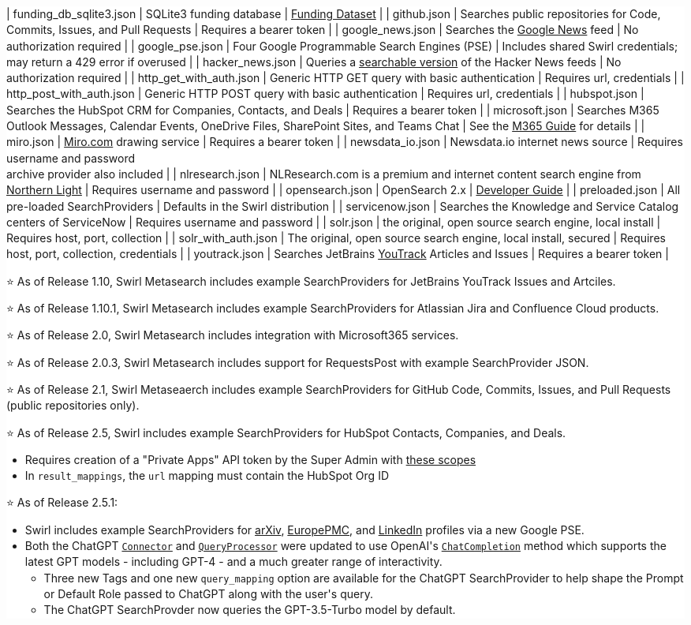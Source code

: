 | funding_db_sqlite3.json  | SQLite3 funding database  | [Funding Dataset](6.-Developer-Reference.md#funding-data-set) |
| github.json | Searches public repositories for Code, Commits, Issues, and Pull Requests | Requires a bearer token |
| google_news.json | Searches the [Google News](https://news.google.com/) feed | No authorization required |
| google_pse.json | Four Google Programmable Search Engines (PSE) | Includes shared Swirl credentials; may return a 429 error if overused |
| hacker_news.json | Queries a [searchable version](https://hn.algolia.com/) of the Hacker News feeds | No authorization required |
| http_get_with_auth.json | Generic HTTP GET query with basic authentication | Requires url, credentials | 
| http_post_with_auth.json | Generic HTTP POST query with basic authentication | Requires url, credentials |
| hubspot.json | Searches the HubSpot CRM for Companies, Contacts, and Deals | Requires a bearer token | 
| microsoft.json | Searches M365 Outlook Messages, Calendar Events, OneDrive Files, SharePoint Sites, and Teams Chat | See the [M365 Guide](4.-M365-Guide.md) for details |
| miro.json | [Miro.com](https://miro.com) drawing service  | Requires a bearer token |
| newsdata_io.json | Newsdata.io internet news source | Requires username and password<br/>archive provider also included |
| nlresearch.json | NLResearch.com is a premium and internet content search engine from [Northern Light](https://northernlight.com/) | Requires username and password |
| opensearch.json  | OpenSearch 2.x | [Developer Guide](6.-Developer-Reference.md#elastic--opensearch) |
| preloaded.json | All pre-loaded SearchProviders | Defaults in the Swirl distribution |
| servicenow.json | Searches the Knowledge and Service Catalog centers of ServiceNow | Requires username and password |
| solr.json | the original, open source search engine, local install | Requires host, port, collection |
| solr_with_auth.json | The original, open source search engine, local install, secured | Requires host, port, collection, credentials |
| youtrack.json  | Searches JetBrains [YouTrack](https://www.jetbrains.com/youtrack/) Articles and Issues | Requires a bearer token |

:star: As of Release 1.10, Swirl Metasearch includes example SearchProviders for JetBrains YouTrack Issues and Artciles.

:star: As of Release 1.10.1, Swirl Metasearch includes example SearchProviders for Atlassian Jira and Confluence Cloud products.

:star: As of Release 2.0, Swirl Metasearch includes integration with Microsoft365 services.

:star: As of Release 2.0.3, Swirl Metasearch includes support for RequestsPost with example SearchProvider JSON.

:star: As of Release 2.1, Swirl Metaseaerch includes example SearchProviders for GitHub Code, Commits, Issues, and Pull Requests (public repositories only).

:star: As of Release 2.5, Swirl includes example SearchProviders for HubSpot Contacts, Companies, and Deals.
* Requires creation of a "Private Apps" API token by the Super Admin with [these scopes](images/HubSpot-scopes.png)
* In `result_mappings`, the `url` mapping must contain the HubSpot Org ID

:star: As of Release 2.5.1:
* Swirl includes example SearchProviders for [arXiv](https://arxiv.org/), [EuropePMC](https://europepmc.org/), and [LinkedIn](https://www.linkedin.com/) profiles via a new Google PSE.
* Both the ChatGPT [`Connector`](https://github.com/swirlai/swirl-search/blob/main/swirl/connectors/chatgpt.py) and [`QueryProcessor`](https://github.com/swirlai/swirl-search/blob/main/swirl/processors/chatgpt_query.py) were updated to use OpenAI's [`ChatCompletion`](https://platform.openai.com/docs/api-reference/chat) method which supports the latest GPT models - including GPT-4 - and a much greater range of interactivity.
    * Three new Tags and one new `query_mapping` option are available for the ChatGPT SearchProvider to help shape the Prompt or Default Role passed to ChatGPT along with the user's query.
    * The ChatGPT SearchProvder now queries the GPT-3.5-Turbo model by default.
